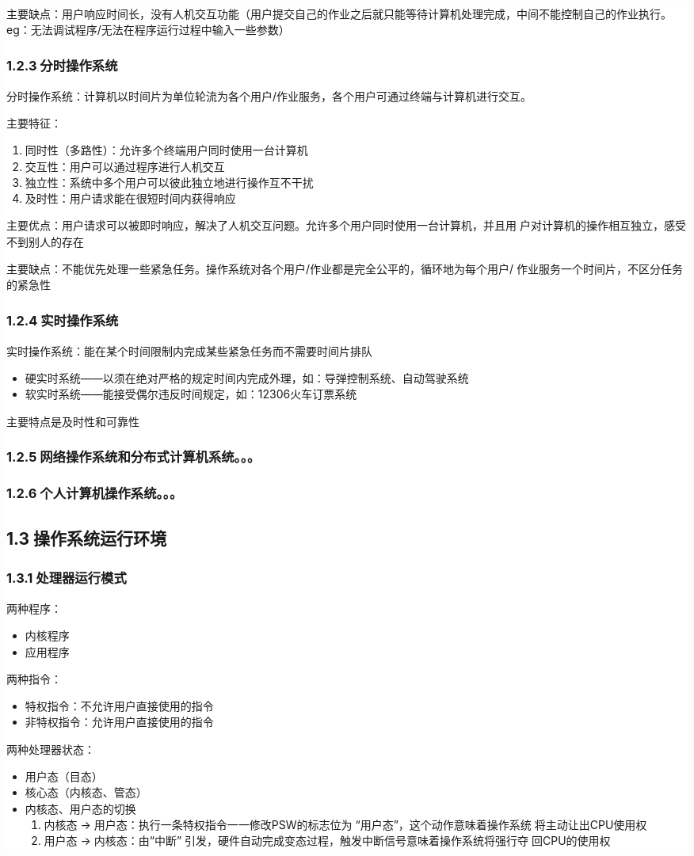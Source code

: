 主要缺点：用户响应时间长，没有人机交互功能（用户提交自己的作业之后就只能等待计算机处理完成，中间不能控制自己的作业执行。eg：无法调试程序/无法在程序运行过程中输入一些参数）
### 1.2.3 分时操作系统

分时操作系统：计算机以时间片为单位轮流为各个用户/作业服务，各个用户可通过终端与计算机进行交互。

主要特征：

1. 同时性（多路性）：允许多个终端用户同时使用一台计算机
2. 交互性：用户可以通过程序进行人机交互
3. 独立性：系统中多个用户可以彼此独立地进行操作互不干扰
4. 及时性：用户请求能在很短时间内获得响应

主要优点：用户请求可以被即时响应，解决了人机交互问题。允许多个用户同时使用一台计算机，并且用
户对计算机的操作相互独立，感受不到别人的存在

主要缺点：不能优先处理一些紧急任务。操作系统对各个用户/作业都是完全公平的，循环地为每个用户/
作业服务一个时间片，不区分任务的紧急性

### 1.2.4 实时操作系统

实时操作系统：能在某个时间限制内完成某些紧急任务而不需要时间片排队

- 硬实时系统——以须在绝对严格的规定时间内完成外理，如：导弹控制系统、自动驾驶系统
- 软实时系统——能接受偶尔违反时间规定，如：12306火车订票系统

主要特点是及时性和可靠性

### 1.2.5 网络操作系统和分布式计算机系统。。。

### 1.2.6 个人计算机操作系统。。。

## 1.3 操作系统运行环境

### 1.3.1 处理器运行模式

两种程序：

- 内核程序
- 应用程序

两种指令：

- 特权指令：不允许用户直接使用的指令
- 非特权指令：允许用户直接使用的指令

两种处理器状态：

- 用户态（目态）
- 核心态（内核态、管态）
- 内核态、用户态的切换
  1. 内核态 -> 用户态：执行一条特权指令一一修改PSW的标志位为 “用户态”，这个动作意味着操作系统
     将主动让出CPU使用权
  2. 用户态 -> 内核态：由“中断” 引发，硬件自动完成变态过程，触发中断信号意味着操作系统将强行夺
     回CPU的使用权
